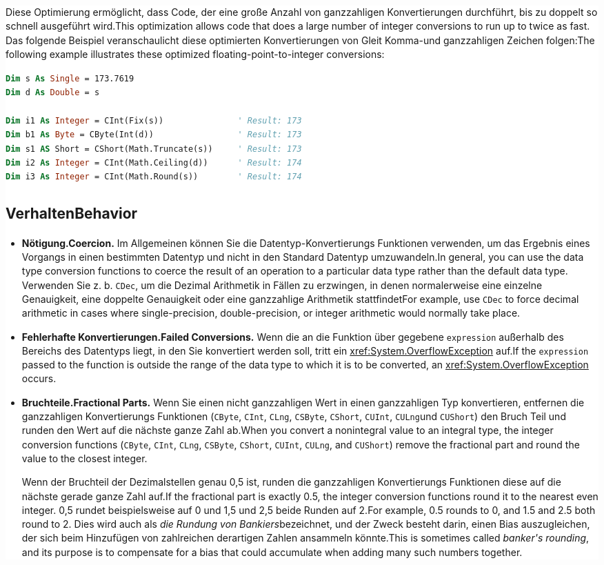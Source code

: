 <span data-ttu-id="f35e9-174">Diese Optimierung ermöglicht, dass Code, der eine große Anzahl von ganzzahligen Konvertierungen durchführt, bis zu doppelt so schnell ausgeführt wird.</span><span class="sxs-lookup"><span data-stu-id="f35e9-174">This optimization allows code that does a large number of integer conversions to run up to twice as fast.</span></span> <span data-ttu-id="f35e9-175">Das folgende Beispiel veranschaulicht diese optimierten Konvertierungen von Gleit Komma-und ganzzahligen Zeichen folgen:</span><span class="sxs-lookup"><span data-stu-id="f35e9-175">The following example illustrates these optimized floating-point-to-integer conversions:</span></span>

```vb
Dim s As Single = 173.7619
Dim d As Double = s

Dim i1 As Integer = CInt(Fix(s))               ' Result: 173
Dim b1 As Byte = CByte(Int(d))                 ' Result: 173
Dim s1 AS Short = CShort(Math.Truncate(s))     ' Result: 173
Dim i2 As Integer = CInt(Math.Ceiling(d))      ' Result: 174
Dim i3 As Integer = CInt(Math.Round(s))        ' Result: 174
```

## <a name="behavior"></a><span data-ttu-id="f35e9-176">Verhalten</span><span class="sxs-lookup"><span data-stu-id="f35e9-176">Behavior</span></span>

- <span data-ttu-id="f35e9-177">**Nötigung.**</span><span class="sxs-lookup"><span data-stu-id="f35e9-177">**Coercion.**</span></span> <span data-ttu-id="f35e9-178">Im Allgemeinen können Sie die Datentyp-Konvertierungs Funktionen verwenden, um das Ergebnis eines Vorgangs in einen bestimmten Datentyp und nicht in den Standard Datentyp umzuwandeln.</span><span class="sxs-lookup"><span data-stu-id="f35e9-178">In general, you can use the data type conversion functions to coerce the result of an operation to a particular data type rather than the default data type.</span></span> <span data-ttu-id="f35e9-179">Verwenden Sie z. b. `CDec`, um die Dezimal Arithmetik in Fällen zu erzwingen, in denen normalerweise eine einzelne Genauigkeit, eine doppelte Genauigkeit oder eine ganzzahlige Arithmetik stattfindet</span><span class="sxs-lookup"><span data-stu-id="f35e9-179">For example, use `CDec` to force decimal arithmetic in cases where single-precision, double-precision, or integer arithmetic would normally take place.</span></span>

- <span data-ttu-id="f35e9-180">**Fehlerhafte Konvertierungen.**</span><span class="sxs-lookup"><span data-stu-id="f35e9-180">**Failed Conversions.**</span></span> <span data-ttu-id="f35e9-181">Wenn die an die Funktion über gegebene `expression` außerhalb des Bereichs des Datentyps liegt, in den Sie konvertiert werden soll, tritt ein <xref:System.OverflowException> auf.</span><span class="sxs-lookup"><span data-stu-id="f35e9-181">If the `expression` passed to the function is outside the range of the data type to which it is to be converted, an <xref:System.OverflowException> occurs.</span></span>

- <span data-ttu-id="f35e9-182">**Bruchteile.**</span><span class="sxs-lookup"><span data-stu-id="f35e9-182">**Fractional Parts.**</span></span> <span data-ttu-id="f35e9-183">Wenn Sie einen nicht ganzzahligen Wert in einen ganzzahligen Typ konvertieren, entfernen die ganzzahligen Konvertierungs Funktionen (`CByte`, `CInt`, `CLng`, `CSByte`, `CShort`, `CUInt`, `CULng`und `CUShort`) den Bruch Teil und runden den Wert auf die nächste ganze Zahl ab.</span><span class="sxs-lookup"><span data-stu-id="f35e9-183">When you convert a nonintegral value to an integral type, the integer conversion functions (`CByte`, `CInt`, `CLng`, `CSByte`, `CShort`, `CUInt`, `CULng`, and `CUShort`) remove the fractional part and round the value to the closest integer.</span></span>

     <span data-ttu-id="f35e9-184">Wenn der Bruchteil der Dezimalstellen genau 0,5 ist, runden die ganzzahligen Konvertierungs Funktionen diese auf die nächste gerade ganze Zahl auf.</span><span class="sxs-lookup"><span data-stu-id="f35e9-184">If the fractional part is exactly 0.5, the integer conversion functions round it to the nearest even integer.</span></span> <span data-ttu-id="f35e9-185">0,5 rundet beispielsweise auf 0 und 1,5 und 2,5 beide Runden auf 2.</span><span class="sxs-lookup"><span data-stu-id="f35e9-185">For example, 0.5 rounds to 0, and 1.5 and 2.5 both round to 2.</span></span> <span data-ttu-id="f35e9-186">Dies wird auch als *die Rundung von Bankiers*bezeichnet, und der Zweck besteht darin, einen Bias auszugleichen, der sich beim Hinzufügen von zahlreichen derartigen Zahlen ansammeln könnte.</span><span class="sxs-lookup"><span data-stu-id="f35e9-186">This is sometimes called *banker's rounding*, and its purpose is to compensate for a bias that could accumulate when adding many such numbers together.</span></span>
